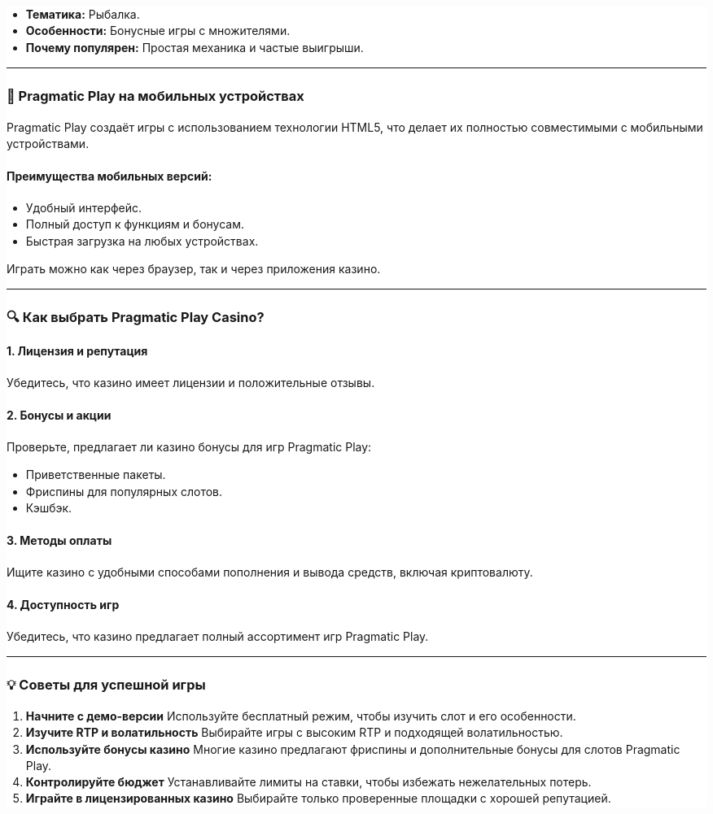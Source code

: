 * **Тематика:** Рыбалка.
* **Особенности:** Бонусные игры с множителями.
* **Почему популярен:** Простая механика и частые выигрыши.

***

### 📱 Pragmatic Play на мобильных устройствах

Pragmatic Play создаёт игры с использованием технологии HTML5, что делает их полностью совместимыми с мобильными устройствами.

#### **Преимущества мобильных версий:**

* Удобный интерфейс.
* Полный доступ к функциям и бонусам.
* Быстрая загрузка на любых устройствах.

Играть можно как через браузер, так и через приложения казино.

***

### 🔍 Как выбрать Pragmatic Play Casino?

#### **1. Лицензия и репутация**

Убедитесь, что казино имеет лицензии и положительные отзывы.

#### **2. Бонусы и акции**

Проверьте, предлагает ли казино бонусы для игр Pragmatic Play:

* Приветственные пакеты.
* Фриспины для популярных слотов.
* Кэшбэк.

#### **3. Методы оплаты**

Ищите казино с удобными способами пополнения и вывода средств, включая криптовалюту.

#### **4. Доступность игр**

Убедитесь, что казино предлагает полный ассортимент игр Pragmatic Play.

***

### 💡 Советы для успешной игры

1. **Начните с демо-версии**
   Используйте бесплатный режим, чтобы изучить слот и его особенности.
2. **Изучите RTP и волатильность**
   Выбирайте игры с высоким RTP и подходящей волатильностью.
3. **Используйте бонусы казино**
   Многие казино предлагают фриспины и дополнительные бонусы для слотов Pragmatic Play.
4. **Контролируйте бюджет**
   Устанавливайте лимиты на ставки, чтобы избежать нежелательных потерь.
5. **Играйте в лицензированных казино**
   Выбирайте только проверенные площадки с хорошей репутацией.
